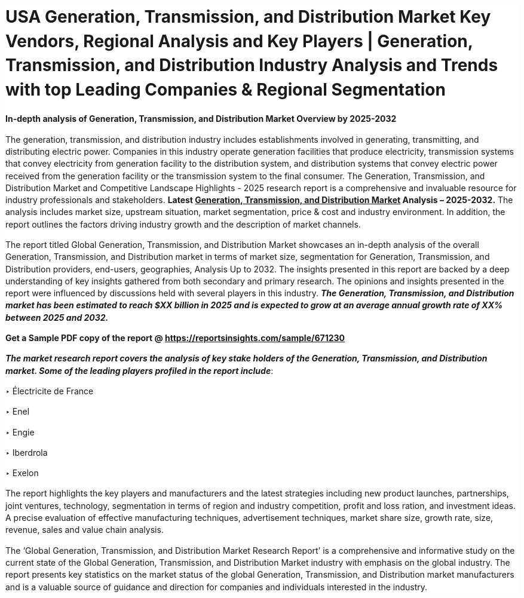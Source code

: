 # USA Generation, Transmission, and Distribution Market Key Vendors, Regional Analysis and Key Players | Generation, Transmission, and Distribution Industry Analysis and Trends with top Leading Companies & Regional Segmentation

<strong>In-depth analysis of Generation, Transmission, and Distribution Market Overview by 2025-2032</strong></p>

The generation, transmission, and distribution industry includes establishments involved in generating, transmitting, and distributing electric power. Companies in this industry operate generation facilities that produce electricity, transmission systems that convey electricity from generation facility to the distribution system, and distribution systems that convey electric power received from the generation facility or the transmission system to the final consumer. The Generation, Transmission, and Distribution Market and Competitive Landscape Highlights - 2025 research report is a comprehensive and invaluable resource for industry professionals and stakeholders. <strong>Latest <a href=https://www.reportsinsights.com/sample/671230>Generation, Transmission, and Distribution Market</a> Analysis – 2025-2032.</strong>  The analysis includes market size, upstream situation, market segmentation, price & cost and industry environment. In addition, the report outlines the factors driving industry growth and the description of market channels.

The report titled Global Generation, Transmission, and Distribution Market showcases an in-depth analysis of the overall Generation, Transmission, and Distribution market in terms of market size, segmentation for Generation, Transmission, and Distribution providers, end-users, geographies, Analysis Up to 2032. The insights presented in this report are backed by a deep understanding of key insights gathered from both secondary and primary research. The opinions and insights presented in the report were influenced by discussions held with several players in this industry. <strong><em>The Generation, Transmission, and Distribution market has been estimated to reach $XX billion in 2025 and is expected to grow at an average annual growth rate of XX% between 2025 and 2032.</em></strong>

<strong>Get a Sample PDF copy of the report @ <a href=https://reportsinsights.com/sample/671230>https://reportsinsights.com/sample/671230</a></strong>

<strong><em>The market research report covers the analysis of key stake holders of the Generation, Transmission, and Distribution market. Some of the leading players profiled in the report include</em></strong>: 

‣ Électricite de France

‣ Enel

‣ Engie

‣ Iberdrola

‣ Exelon

The report highlights the key players and manufacturers and the latest strategies including new product launches, partnerships, joint ventures, technology, segmentation in terms of region and industry competition, profit and loss ration, and investment ideas. A precise evaluation of effective manufacturing techniques, advertisement techniques, market share size, growth rate, size, revenue, sales and value chain analysis.

The ‘Global Generation, Transmission, and Distribution Market Research Report’ is a comprehensive and informative study on the current state of the Global Generation, Transmission, and Distribution Market industry with emphasis on the global industry. The report presents key statistics on the market status of the global Generation, Transmission, and Distribution market manufacturers and is a valuable source of guidance and direction for companies and individuals interested in the industry.
